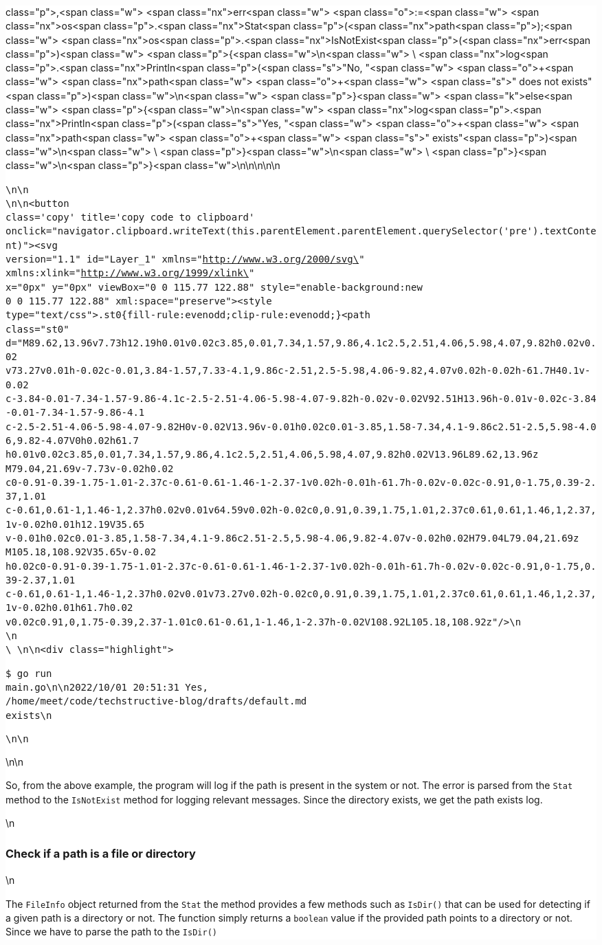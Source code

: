   class=\"p\">,</span><span class=\"w\"> </span><span class=\"nx\">err</span><span
  class=\"w\"> </span><span class=\"o\">:=</span><span class=\"w\"> </span><span class=\"nx\">os</span><span
  class=\"p\">.</span><span class=\"nx\">Stat</span><span class=\"p\">(</span><span
  class=\"nx\">path</span><span class=\"p\">);</span><span class=\"w\"> </span><span
  class=\"nx\">os</span><span class=\"p\">.</span><span class=\"nx\">IsNotExist</span><span
  class=\"p\">(</span><span class=\"nx\">err</span><span class=\"p\">)</span><span
  class=\"w\"> </span><span class=\"p\">{</span><span class=\"w\"></span>\n<span class=\"w\">
  \           </span><span class=\"nx\">log</span><span class=\"p\">.</span><span
  class=\"nx\">Println</span><span class=\"p\">(</span><span class=\"s\">&quot;No,
  &quot;</span><span class=\"w\"> </span><span class=\"o\">+</span><span class=\"w\">
  </span><span class=\"nx\">path</span><span class=\"w\"> </span><span class=\"o\">+</span><span
  class=\"w\"> </span><span class=\"s\">&quot; does not exists&quot;</span><span class=\"p\">)</span><span
  class=\"w\"></span>\n<span class=\"w\">        </span><span class=\"p\">}</span><span
  class=\"w\"> </span><span class=\"k\">else</span><span class=\"w\"> </span><span
  class=\"p\">{</span><span class=\"w\"></span>\n<span class=\"w\">            </span><span
  class=\"nx\">log</span><span class=\"p\">.</span><span class=\"nx\">Println</span><span
  class=\"p\">(</span><span class=\"s\">&quot;Yes, &quot;</span><span class=\"w\">
  </span><span class=\"o\">+</span><span class=\"w\"> </span><span class=\"nx\">path</span><span
  class=\"w\"> </span><span class=\"o\">+</span><span class=\"w\"> </span><span class=\"s\">&quot;
  exists&quot;</span><span class=\"p\">)</span><span class=\"w\"></span>\n<span class=\"w\">
  \       </span><span class=\"p\">}</span><span class=\"w\"></span>\n<span class=\"w\">
  \   </span><span class=\"p\">}</span><span class=\"w\"></span>\n<span class=\"p\">}</span><span
  class=\"w\"></span>\n</pre></div>\n\n</pre>\n\n<pre class='wrapper'>\n\n<div class='copy-wrapper'>\n\n<button
  class='copy' title='copy code to clipboard' onclick=\"navigator.clipboard.writeText(this.parentElement.parentElement.querySelector('pre').textContent)\"><svg
  version=\"1.1\" id=\"Layer_1\" xmlns=\"http://www.w3.org/2000/svg\" xmlns:xlink=\"http://www.w3.org/1999/xlink\"
  x=\"0px\" y=\"0px\" viewBox=\"0 0 115.77 122.88\" style=\"enable-background:new
  0 0 115.77 122.88\" xml:space=\"preserve\"><style type=\"text/css\">.st0{fill-rule:evenodd;clip-rule:evenodd;}</style><g><path
  class=\"st0\" d=\"M89.62,13.96v7.73h12.19h0.01v0.02c3.85,0.01,7.34,1.57,9.86,4.1c2.5,2.51,4.06,5.98,4.07,9.82h0.02v0.02
  v73.27v0.01h-0.02c-0.01,3.84-1.57,7.33-4.1,9.86c-2.51,2.5-5.98,4.06-9.82,4.07v0.02h-0.02h-61.7H40.1v-0.02
  c-3.84-0.01-7.34-1.57-9.86-4.1c-2.5-2.51-4.06-5.98-4.07-9.82h-0.02v-0.02V92.51H13.96h-0.01v-0.02c-3.84-0.01-7.34-1.57-9.86-4.1
  c-2.5-2.51-4.06-5.98-4.07-9.82H0v-0.02V13.96v-0.01h0.02c0.01-3.85,1.58-7.34,4.1-9.86c2.51-2.5,5.98-4.06,9.82-4.07V0h0.02h61.7
  h0.01v0.02c3.85,0.01,7.34,1.57,9.86,4.1c2.5,2.51,4.06,5.98,4.07,9.82h0.02V13.96L89.62,13.96z
  M79.04,21.69v-7.73v-0.02h0.02 c0-0.91-0.39-1.75-1.01-2.37c-0.61-0.61-1.46-1-2.37-1v0.02h-0.01h-61.7h-0.02v-0.02c-0.91,0-1.75,0.39-2.37,1.01
  c-0.61,0.61-1,1.46-1,2.37h0.02v0.01v64.59v0.02h-0.02c0,0.91,0.39,1.75,1.01,2.37c0.61,0.61,1.46,1,2.37,1v-0.02h0.01h12.19V35.65
  v-0.01h0.02c0.01-3.85,1.58-7.34,4.1-9.86c2.51-2.5,5.98-4.06,9.82-4.07v-0.02h0.02H79.04L79.04,21.69z
  M105.18,108.92V35.65v-0.02 h0.02c0-0.91-0.39-1.75-1.01-2.37c-0.61-0.61-1.46-1-2.37-1v0.02h-0.01h-61.7h-0.02v-0.02c-0.91,0-1.75,0.39-2.37,1.01
  c-0.61,0.61-1,1.46-1,2.37h0.02v0.01v73.27v0.02h-0.02c0,0.91,0.39,1.75,1.01,2.37c0.61,0.61,1.46,1,2.37,1v-0.02h0.01h61.7h0.02
  v0.02c0.91,0,1.75-0.39,2.37-1.01c0.61-0.61,1-1.46,1-2.37h-0.02V108.92L105.18,108.92z\"/></g></svg></button>\n</div>\n
  \       \n\n<div class=\"highlight\"><pre><span></span>$ go run main.go\n\n2022/10/01
  20:51:31 Yes, /home/meet/code/techstructive-blog/drafts/default.md exists\n</pre></div>\n\n</pre>\n\n<p>So,
  from the above example, the program will log if the path is present in the system
  or not. The error is parsed from the <code>Stat</code> method to the <code>IsNotExist</code>
  method for logging relevant messages. Since the directory exists, we get the path
  exists log.</p>\n<h3>Check if a path is a file or directory</h3>\n<p>The <code>FileInfo</code>
  object returned from the <code>Stat</code> the method provides a few methods such
  as <code>IsDir()</code> that can be used for detecting if a given path is a directory
  or not. The function simply returns a <code>boolean</code> value if the provided
  path points to a directory or not. Since we have to parse the path to the <code>IsDir()</code>